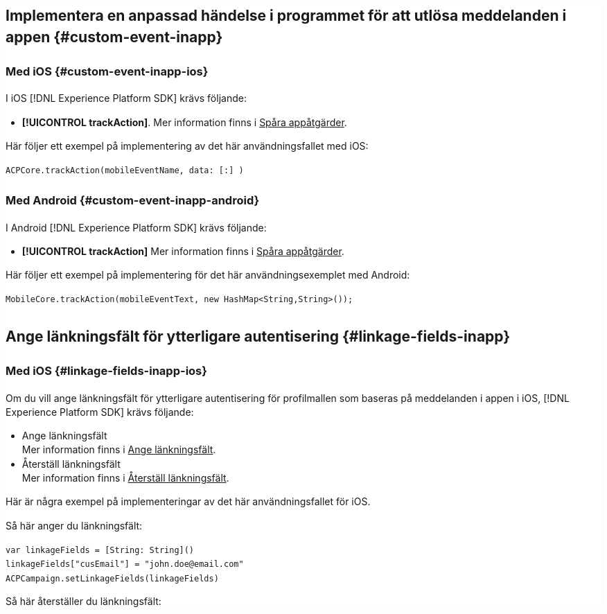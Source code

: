 ## Implementera en anpassad händelse i programmet för att utlösa meddelanden i appen {#custom-event-inapp}

### Med iOS {#custom-event-inapp-ios}

I iOS [!DNL Experience Platform SDK] krävs följande:

* **[!UICONTROL trackAction]**. Mer information finns i [Spåra appåtgärder](https://aep-sdks.gitbook.io/docs/using-mobile-extensions/mobile-core/mobile-core-api-reference#track-app-actions).

Här följer ett exempel på implementering av det här användningsfallet med iOS:

```
ACPCore.trackAction(mobileEventName, data: [:] )
```

### Med Android {#custom-event-inapp-android}

I Android [!DNL Experience Platform SDK] krävs följande:

* **[!UICONTROL trackAction]**
Mer information finns i [Spåra appåtgärder](https://aep-sdks.gitbook.io/docs/using-mobile-extensions/mobile-core/mobile-core-api-reference#track-app-actions).

Här följer ett exempel på implementering för det här användningsexemplet med Android:

```
MobileCore.trackAction(mobileEventText, new HashMap<String,String>());
```

## Ange länkningsfält för ytterligare autentisering {#linkage-fields-inapp}

### Med iOS {#linkage-fields-inapp-ios}

Om du vill ange länkningsfält för ytterligare autentisering för profilmallen som baseras på meddelanden i appen i iOS, [!DNL Experience Platform SDK] krävs följande:

* Ange länkningsfält <br>Mer information finns i [Ange länkningsfält](https://aep-sdks.gitbook.io/docs/using-mobile-extensions/adobe-campaign-standard/adobe-campaign-standard-api-reference#set-linkage-fields).
* Återställ länkningsfält <br>Mer information finns i [Återställ länkningsfält](https://aep-sdks.gitbook.io/docs/using-mobile-extensions/adobe-campaign-standard/adobe-campaign-standard-api-reference#reset-linkage-fields).

Här är några exempel på implementeringar av det här användningsfallet för iOS.

Så här anger du länkningsfält:

```
var linkageFields = [String: String]()
linkageFields["cusEmail"] = "john.doe@email.com"
ACPCampaign.setLinkageFields(linkageFields)
```

Så här återställer du länkningsfält:
